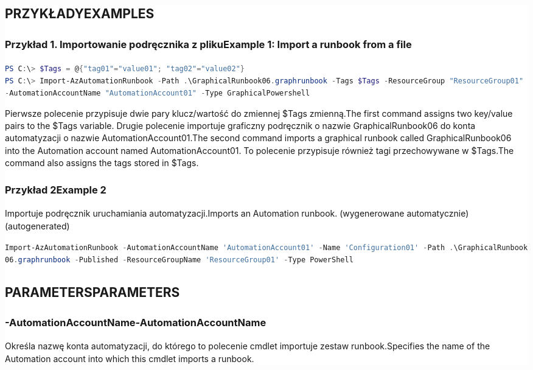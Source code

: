 ## <span data-ttu-id="7601f-109">PRZYKŁADY</span><span class="sxs-lookup"><span data-stu-id="7601f-109">EXAMPLES</span></span>

### <span data-ttu-id="7601f-110">Przykład 1. Importowanie podręcznika z pliku</span><span class="sxs-lookup"><span data-stu-id="7601f-110">Example 1: Import a runbook from a file</span></span>
```powershell
PS C:\> $Tags = @{"tag01"="value01"; "tag02"="value02"}
PS C:\> Import-AzAutomationRunbook -Path .\GraphicalRunbook06.graphrunbook -Tags $Tags -ResourceGroup "ResourceGroup01" -AutomationAccountName "AutomationAccount01" -Type GraphicalPowershell
```

<span data-ttu-id="7601f-111">Pierwsze polecenie przypisuje dwie pary klucz/wartość do zmiennej $Tags zmienną.</span><span class="sxs-lookup"><span data-stu-id="7601f-111">The first command assigns two key/value pairs to the $Tags variable.</span></span>
<span data-ttu-id="7601f-112">Drugie polecenie importuje graficzny podręcznik o nazwie GraphicalRunbook06 do konta automatyzacji o nazwie AutomationAccount01.</span><span class="sxs-lookup"><span data-stu-id="7601f-112">The second command imports a graphical runbook called GraphicalRunbook06 into the Automation account named AutomationAccount01.</span></span>
<span data-ttu-id="7601f-113">To polecenie przypisuje również tagi przechowywane w $Tags.</span><span class="sxs-lookup"><span data-stu-id="7601f-113">The command also assigns the tags stored in $Tags.</span></span>

### <span data-ttu-id="7601f-114">Przykład 2</span><span class="sxs-lookup"><span data-stu-id="7601f-114">Example 2</span></span>

<span data-ttu-id="7601f-115">Importuje podręcznik uruchamiania automatyzacji.</span><span class="sxs-lookup"><span data-stu-id="7601f-115">Imports an Automation runbook.</span></span> <span data-ttu-id="7601f-116">(wygenerowane automatycznie)</span><span class="sxs-lookup"><span data-stu-id="7601f-116">(autogenerated)</span></span>




```powershell
Import-AzAutomationRunbook -AutomationAccountName 'AutomationAccount01' -Name 'Configuration01' -Path .\GraphicalRunbook06.graphrunbook -Published -ResourceGroupName 'ResourceGroup01' -Type PowerShell
```

## <span data-ttu-id="7601f-117">PARAMETERS</span><span class="sxs-lookup"><span data-stu-id="7601f-117">PARAMETERS</span></span>

### <span data-ttu-id="7601f-118">-AutomationAccountName</span><span class="sxs-lookup"><span data-stu-id="7601f-118">-AutomationAccountName</span></span>
<span data-ttu-id="7601f-119">Określa nazwę konta automatyzacji, do którego to polecenie cmdlet importuje zestaw runbook.</span><span class="sxs-lookup"><span data-stu-id="7601f-119">Specifies the name of the Automation account into which this cmdlet imports a runbook.</span></span>
